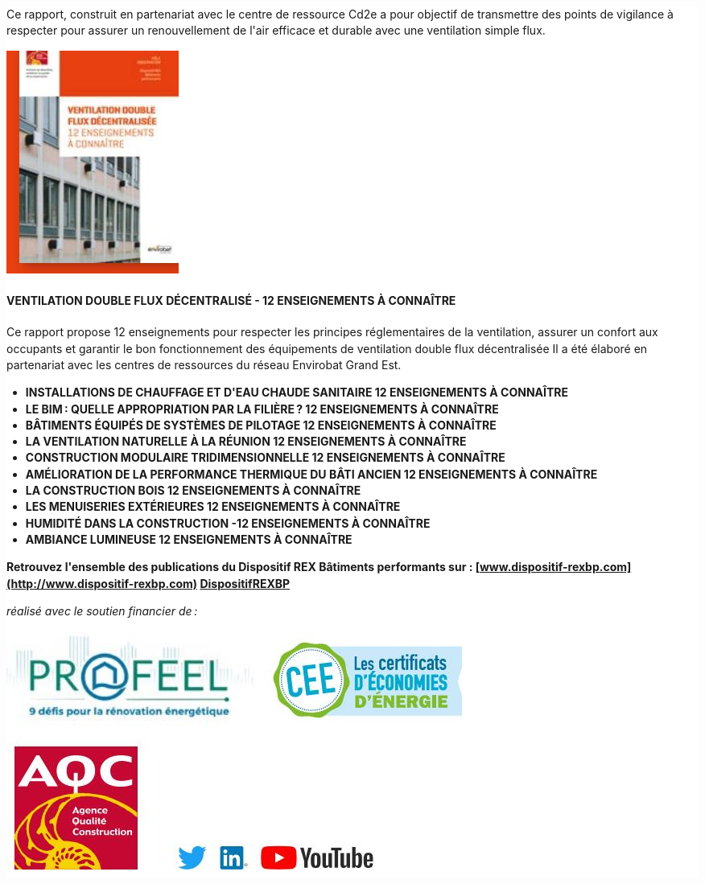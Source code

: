 Ce rapport, construit en partenariat avec le centre de ressource Cd2e a pour objectif de transmettre des points de vigilance à respecter pour assurer un renouvellement de l'air efficace et durable avec une ventilation simple flux.

![](<images/La ventilation double flux en rénovation - 12 enseignements à connaître/_page_27_Picture_5.jpeg>)

#### **VENTILATION DOUBLE FLUX DÉCENTRALISÉ - 12 ENSEIGNEMENTS À CONNAÎTRE**

Ce rapport propose 12 enseignements pour respecter les principes réglementaires de la ventilation, assurer un confort aux occupants et garantir le bon fonctionnement des équipements de ventilation double flux décentralisée Il a été élaboré en partenariat avec les centres de ressources du réseau Envirobat Grand Est.

- **INSTALLATIONS DE CHAUFFAGE ET D'EAU CHAUDE SANITAIRE 12 ENSEIGNEMENTS À CONNAÎTRE**
- **LE BIM : QUELLE APPROPRIATION PAR LA FILIÈRE ? 12 ENSEIGNEMENTS À CONNAÎTRE**
- **BÂTIMENTS ÉQUIPÉS DE SYSTÈMES DE PILOTAGE 12 ENSEIGNEMENTS À CONNAÎTRE**
- **LA VENTILATION NATURELLE À LA RÉUNION 12 ENSEIGNEMENTS À CONNAÎTRE**
- **CONSTRUCTION MODULAIRE TRIDIMENSIONNELLE 12 ENSEIGNEMENTS À CONNAÎTRE**
- **AMÉLIORATION DE LA PERFORMANCE THERMIQUE DU BÂTI ANCIEN 12 ENSEIGNEMENTS À CONNAÎTRE**
- **LA CONSTRUCTION BOIS 12 ENSEIGNEMENTS À CONNAÎTRE**
- **LES MENUISERIES EXTÉRIEURES 12 ENSEIGNEMENTS À CONNAÎTRE**
- **HUMIDITÉ DANS LA CONSTRUCTION -12 ENSEIGNEMENTS À CONNAÎTRE**
- **AMBIANCE LUMINEUSE 12 ENSEIGNEMENTS À CONNAÎTRE**

**Retrouvez l'ensemble des publications du Dispositif REX Bâtiments performants sur : [www.dispositif-rexbp.com](http://www.dispositif-rexbp.com) [DispositifREXBP](https://www.facebook.com/DispositifREXBP/)**

*réalisé avec le soutien financier de :*

![](<images/La ventilation double flux en rénovation - 12 enseignements à connaître/_page_27_Picture_20.jpeg>)

![](<images/La ventilation double flux en rénovation - 12 enseignements à connaître/_page_27_Picture_21.jpeg>)